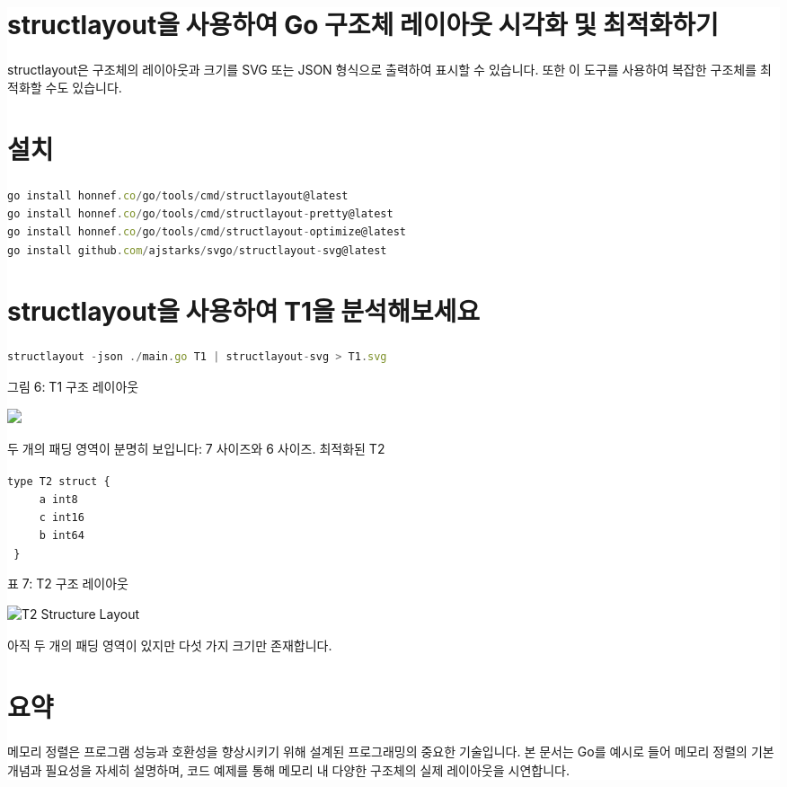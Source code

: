 
<div class="content-ad"></div>

# structlayout을 사용하여 Go 구조체 레이아웃 시각화 및 최적화하기

structlayout은 구조체의 레이아웃과 크기를 SVG 또는 JSON 형식으로 출력하여 표시할 수 있습니다. 또한 이 도구를 사용하여 복잡한 구조체를 최적화할 수도 있습니다.

# 설치

```js
go install honnef.co/go/tools/cmd/structlayout@latest 
go install honnef.co/go/tools/cmd/structlayout-pretty@latest
go install honnef.co/go/tools/cmd/structlayout-optimize@latest
go install github.com/ajstarks/svgo/structlayout-svg@latest
```

<div class="content-ad"></div>

# structlayout을 사용하여 T1을 분석해보세요

```js
structlayout -json ./main.go T1 | structlayout-svg > T1.svg
```

그림 6: T1 구조 레이아웃

<img src="/assets/img/2024-07-12-GolangHigh-PerformanceProgrammingEP3MemoryAlignment_6.png" />

<div class="content-ad"></div>

두 개의 패딩 영역이 분명히 보입니다: 7 사이즈와 6 사이즈.
최적화된 T2

```js
type T2 struct {  
     a int8
     c int16
     b int64  
 }
```

표 7: T2 구조 레이아웃

![T2 Structure Layout](/assets/img/2024-07-12-GolangHigh-PerformanceProgrammingEP3MemoryAlignment_7.png)

<div class="content-ad"></div>

아직 두 개의 패딩 영역이 있지만 다섯 가지 크기만 존재합니다.

# 요약

메모리 정렬은 프로그램 성능과 호환성을 향상시키기 위해 설계된 프로그래밍의 중요한 기술입니다. 본 문서는 Go를 예시로 들어 메모리 정렬의 기본 개념과 필요성을 자세히 설명하며, 코드 예제를 통해 메모리 내 다양한 구조체의 실제 레이아웃을 시연합니다.
